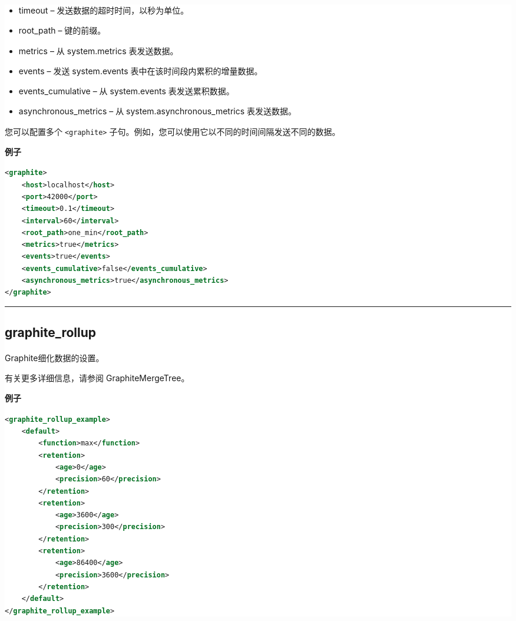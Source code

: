 * timeout – 发送数据的超时时间，以秒为单位。

* root_path – 键的前缀。

* metrics – 从 system.metrics 表发送数据。

* events – 发送 system.events 表中在该时间段内累积的增量数据。

* events_cumulative – 从 system.events 表发送累积数据。

* asynchronous_metrics – 从 system.asynchronous_metrics 表发送数据。

您可以配置多个 `<graphite>` 子句。例如，您可以使用它以不同的时间间隔发送不同的数据。

**例子**

```xml
<graphite>
    <host>localhost</host>
    <port>42000</port>
    <timeout>0.1</timeout>
    <interval>60</interval>
    <root_path>one_min</root_path>
    <metrics>true</metrics>
    <events>true</events>
    <events_cumulative>false</events_cumulative>
    <asynchronous_metrics>true</asynchronous_metrics>
</graphite>
```

***

## graphite_rollup

Graphite细化数据的设置。

有关更多详细信息，请参阅 GraphiteMergeTree。

**例子**

```xml
<graphite_rollup_example>
    <default>
        <function>max</function>
        <retention>
            <age>0</age>
            <precision>60</precision>
        </retention>
        <retention>
            <age>3600</age>
            <precision>300</precision>
        </retention>
        <retention>
            <age>86400</age>
            <precision>3600</precision>
        </retention>
    </default>
</graphite_rollup_example>
```
